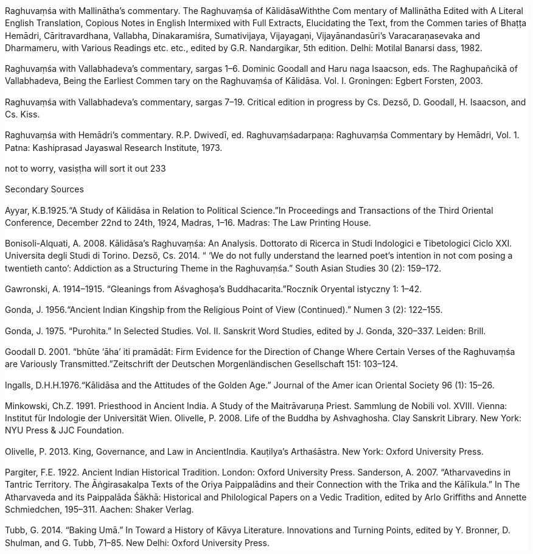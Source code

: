 Raghuvaṃśa with Mallinātha’s commentary. The Raghuvaṃśa of KālidāsaWiththe Com mentary of Mallinātha Edited with A Literal English Translation, Copious Notes in English Intermixed with Full Extracts, Elucidating the Text, from the Commen taries of Bhaṭṭa Hemādri, Cāritravardhana, Vallabha, Dinakaramiśra, Sumativijaya, Vijayagaṇi, Vijayānandasūri’s Varacaraṇasevaka and Dharmameru, with Various Readings etc. etc., edited by G.R. Nandargikar, 5th edition. Delhi: Motilal Banarsi dass, 1982. 

Raghuvaṃśa with Vallabhadeva’s commentary, sargas 1–6. Dominic Goodall and Haru naga Isaacson, eds. The Raghupañcikā of Vallabhadeva, Being the Earliest Commen tary on the Raghuvaṃśa of Kālidāsa. Vol. I. Groningen: Egbert Forsten, 2003. 

Raghuvaṃśa with Vallabhadeva’s commentary, sargas 7–19. Critical edition in progress by Cs. Dezső, D. Goodall, H. Isaacson, and Cs. Kiss. 

Raghuvaṃśa with Hemādri’s commentary. R.P. Dwivedī, ed. Raghuvaṃśadarpaṇa: Raghuvaṃśa Commentary by Hemādri, Vol. 1. Patna: Kashiprasad Jayaswal Research Institute, 1973. 
 

not to worry, vasiṣṭha will sort it out 233 

Secondary Sources 

Ayyar, K.B.1925.“A Study of Kālidāsa in Relation to Political Science.”In Proceedings and Transactions of the Third Oriental Conference, December 22nd to 24th, 1924, Madras, 1–16. Madras: The Law Printing House. 

Bonisoli-Alquati, A. 2008. Kālidāsa’s Raghuvaṃśa: An Analysis. Dottorato di Ricerca in Studi Indologici e Tibetologici Ciclo XXI. Universita degli Studi di Torino. Dezső, Cs. 2014. “ ‘We do not fully understand the learned poet’s intention in not com posing a twentieth canto’: Addiction as a Structuring Theme in the Raghuvaṃśa.” South Asian Studies 30 (2): 159–172. 

Gawronski, A. 1914–1915. “Gleanings from Aśvaghoṣa’s Buddhacarita.”Rocznik Oryental istyczny 1: 1–42. 

Gonda, J. 1956.“Ancient Indian Kingship from the Religious Point of View (Continued).” Numen 3 (2): 122–155. 

Gonda, J. 1975. “Purohita.” In Selected Studies. Vol. II. Sanskrit Word Studies, edited by J. Gonda, 320–337. Leiden: Brill. 

Goodall D. 2001. “bhūte ‘āha’ iti pramādāt: Firm Evidence for the Direction of Change Where Certain Verses of the Raghuvaṃśa are Variously Transmitted.”Zeitschrift der Deutschen Morgenländischen Gesellschaft 151: 103–124. 

Ingalls, D.H.H.1976.“Kālidāsa and the Attitudes of the Golden Age.” Journal of the Amer ican Oriental Society 96 (1): 15–26. 

Minkowski, Ch.Z. 1991. Priesthood in Ancient India. A Study of the Maitrāvaruṇa Priest. Sammlung de Nobili vol. XVIII. Vienna: Institut für Indologie der Universität Wien. Olivelle, P. 2008. Life of the Buddha by Ashvaghosha. Clay Sanskrit Library. New York: NYU Press & JJC Foundation. 

Olivelle, P. 2013. King, Governance, and Law in AncientIndia. Kauṭilya’s Arthaśāstra. New York: Oxford University Press. 

Pargiter, F.E. 1922. Ancient Indian Historical Tradition. London: Oxford University Press. Sanderson, A. 2007. “Atharvavedins in Tantric Territory. The Āṅgirasakalpa Texts of the Oriya Paippalādins and their Connection with the Trika and the Kālīkula.” In The Atharvaveda and its Paippalāda Śākhā: Historical and Philological Papers on a Vedic Tradition, edited by Arlo Griffiths and Annette Schmiedchen, 195–311. Aachen: Shaker Verlag. 

Tubb, G. 2014. “Baking Umā.” In Toward a History of Kāvya Literature. Innovations and Turning Points, edited by Y. Bronner, D. Shulman, and G. Tubb, 71–85. New Delhi: Oxford University Press. 
 

